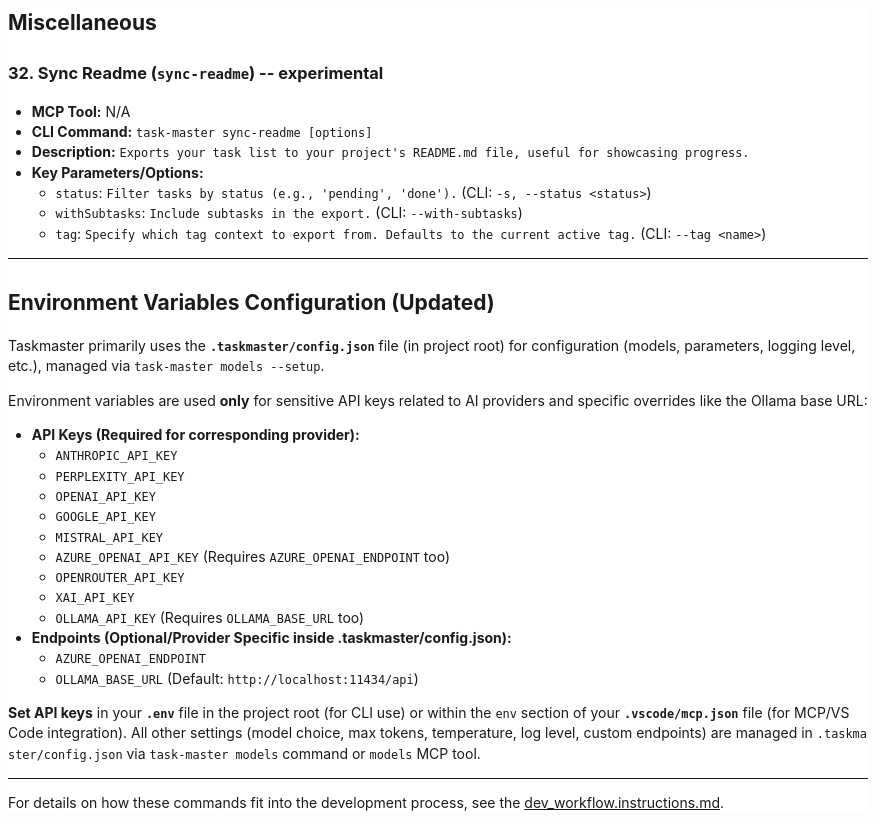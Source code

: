 
## Miscellaneous

### 32. Sync Readme (`sync-readme`) -- experimental

- **MCP Tool:** N/A
- **CLI Command:** `task-master sync-readme [options]`
- **Description:**
  `Exports your task list to your project's README.md file, useful for showcasing progress.`
- **Key Parameters/Options:**
  - `status`: `Filter tasks by status (e.g., 'pending', 'done').` (CLI:
    `-s, --status <status>`)
  - `withSubtasks`: `Include subtasks in the export.` (CLI: `--with-subtasks`)
  - `tag`:
    `Specify which tag context to export from. Defaults to the current active tag.`
    (CLI: `--tag <name>`)

---

## Environment Variables Configuration (Updated)

Taskmaster primarily uses the **`.taskmaster/config.json`** file (in project
root) for configuration (models, parameters, logging level, etc.), managed via
`task-master models --setup`.

Environment variables are used **only** for sensitive API keys related to AI
providers and specific overrides like the Ollama base URL:

- **API Keys (Required for corresponding provider):**
  - `ANTHROPIC_API_KEY`
  - `PERPLEXITY_API_KEY`
  - `OPENAI_API_KEY`
  - `GOOGLE_API_KEY`
  - `MISTRAL_API_KEY`
  - `AZURE_OPENAI_API_KEY` (Requires `AZURE_OPENAI_ENDPOINT` too)
  - `OPENROUTER_API_KEY`
  - `XAI_API_KEY`
  - `OLLAMA_API_KEY` (Requires `OLLAMA_BASE_URL` too)
- **Endpoints (Optional/Provider Specific inside .taskmaster/config.json):**
  - `AZURE_OPENAI_ENDPOINT`
  - `OLLAMA_BASE_URL` (Default: `http://localhost:11434/api`)

**Set API keys** in your **`.env`** file in the project root (for CLI use) or
within the `env` section of your **`.vscode/mcp.json`** file (for MCP/VS Code
integration). All other settings (model choice, max tokens, temperature, log
level, custom endpoints) are managed in `.taskmaster/config.json` via
`task-master models` command or `models` MCP tool.

---

For details on how these commands fit into the development process, see the
[dev_workflow.instructions.md](.github/instructions/dev_workflow.instructions.md).
